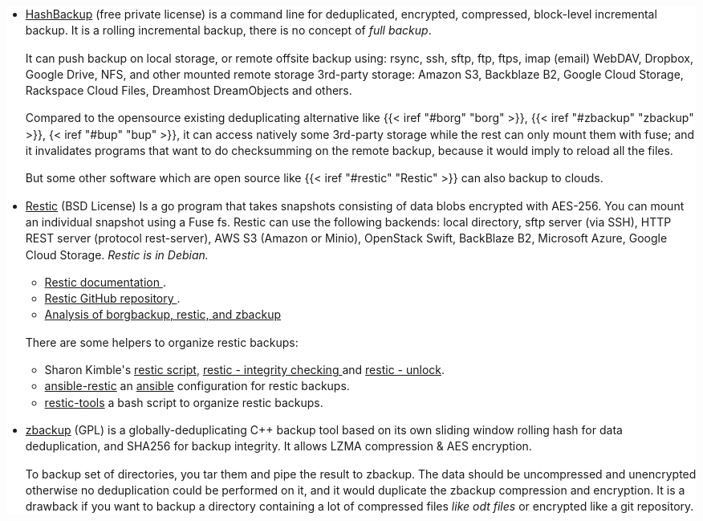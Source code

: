  -  <a name="hashbackup"></a>[HashBackup](http://www.hashbackup.com/)
    (free private license)
    is a command line for deduplicated, encrypted, compressed, block-level incremental
    backup.  It is a rolling incremental backup, there is no concept of _full backup_.

    It can push backup on local storage, or remote offsite backup using: rsync, ssh,
    sftp, ftp, ftps, imap (email) WebDAV, Dropbox, Google Drive, NFS, and other mounted
    remote storage 3rd-party storage: Amazon S3, Backblaze B2, Google Cloud Storage,
    Rackspace Cloud Files, Dreamhost DreamObjects and others.

    Compared  to the opensource existing deduplicating alternative like
    {{< iref "#borg" "borg" >}}, {{< iref "#zbackup" "zbackup" >}},
    {< iref "#bup" "bup" >}}, it can access natively some 3rd-party storage while the
    rest can only mount them with fuse; and it invalidates programs that want to do
    checksumming on the remote backup, because it would imply to reload all the files.

    But some other software which are open source like {{< iref "#restic" "Restic" >}}
    can also backup to clouds.

-   <a name="restic"></a>[Restic](https://restic.github.io/) (BSD License)
    Is a go program that takes snapshots consisting of data blobs encrypted with
    AES-256.  You can mount an individual snapshot using a Fuse fs. Restic can use the
    following backends: local directory, sftp server (via SSH), HTTP REST server
    (protocol rest-server), AWS S3 (Amazon or Minio), OpenStack Swift, BackBlaze B2,
    Microsoft Azure, Google Cloud Storage. _Restic is in Debian._

    -   [Restic documentation
        ](https://restic.readthedocs.io/en/stable/).
    -   [Restic GitHub repository
        ](https://github.com/restic/restic).
    -   [Analysis of borgbackup, restic, and zbackup
        ](http://www.sharons.org.uk/demise-of-obnam.html)

    There are some helpers to organize restic backups:
    -   Sharon Kimble's
        [restic script](http://www.sharons.org.uk/restic4.html),
        [restic - integrity checking
        ](http://www.sharons.org.uk/restic2.html) and
        [restic - unlock](http://www.sharons.org.uk/restic3.html).
    -   [ansible-restic](https://github.com/donat-b/ansible-restic)
        an [ansible](https://www.ansible.com/) configuration for
        restic backups.
    -   [restic-tools](https://github.com/binarybucks/restic-tools)
        a bash script to organize restic backups.

-   <a name="zbackup">[zbackup](http://zbackup.org/) (GPL)
    is a globally-deduplicating C++ backup tool based on its own sliding window rolling
    hash for data deduplication, and SHA256 for backup integrity.  It allows LZMA
    compression & AES encryption.

    To backup set of directories, you tar them and pipe the result to zbackup. The data
    should be uncompressed and unencrypted otherwise no deduplication could be performed
    on it, and it would duplicate the zbackup compression and encryption. It is a
    drawback if you want to backup a directory containing a lot of compressed files
    _like odt files_ or encrypted like a git repository.

